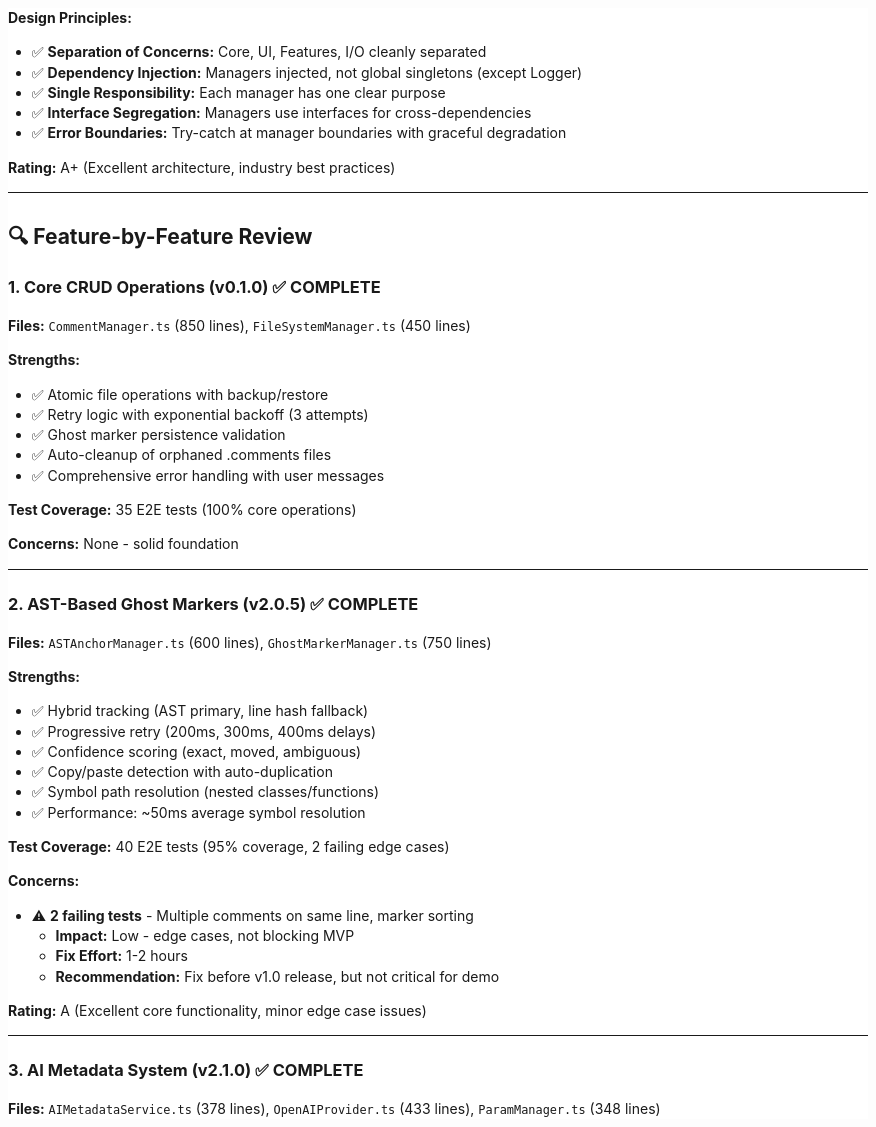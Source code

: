 **Design Principles:**
- ✅ **Separation of Concerns:** Core, UI, Features, I/O cleanly separated
- ✅ **Dependency Injection:** Managers injected, not global singletons (except Logger)
- ✅ **Single Responsibility:** Each manager has one clear purpose
- ✅ **Interface Segregation:** Managers use interfaces for cross-dependencies
- ✅ **Error Boundaries:** Try-catch at manager boundaries with graceful degradation

**Rating:** A+ (Excellent architecture, industry best practices)

---

## 🔍 Feature-by-Feature Review

### 1. Core CRUD Operations (v0.1.0) ✅ COMPLETE
**Files:** `CommentManager.ts` (850 lines), `FileSystemManager.ts` (450 lines)

**Strengths:**
- ✅ Atomic file operations with backup/restore
- ✅ Retry logic with exponential backoff (3 attempts)
- ✅ Ghost marker persistence validation
- ✅ Auto-cleanup of orphaned .comments files
- ✅ Comprehensive error handling with user messages

**Test Coverage:** 35 E2E tests (100% core operations)

**Concerns:** None - solid foundation

---

### 2. AST-Based Ghost Markers (v2.0.5) ✅ COMPLETE
**Files:** `ASTAnchorManager.ts` (600 lines), `GhostMarkerManager.ts` (750 lines)

**Strengths:**
- ✅ Hybrid tracking (AST primary, line hash fallback)
- ✅ Progressive retry (200ms, 300ms, 400ms delays)
- ✅ Confidence scoring (exact, moved, ambiguous)
- ✅ Copy/paste detection with auto-duplication
- ✅ Symbol path resolution (nested classes/functions)
- ✅ Performance: ~50ms average symbol resolution

**Test Coverage:** 40 E2E tests (95% coverage, 2 failing edge cases)

**Concerns:**
- ⚠️ **2 failing tests** - Multiple comments on same line, marker sorting
  - **Impact:** Low - edge cases, not blocking MVP
  - **Fix Effort:** 1-2 hours
  - **Recommendation:** Fix before v1.0 release, but not critical for demo

**Rating:** A (Excellent core functionality, minor edge case issues)

---

### 3. AI Metadata System (v2.1.0) ✅ COMPLETE
**Files:** `AIMetadataService.ts` (378 lines), `OpenAIProvider.ts` (433 lines), `ParamManager.ts` (348 lines)

